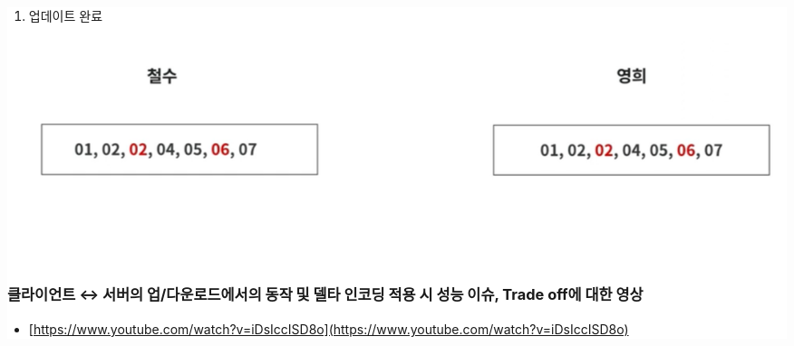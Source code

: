 
1. 업데이트 완료
    
    ![IMG_9580.png](./1a70a5e6-215c-4250-9824-8940b12c0a5a.png)
    

<br>

### 클라이언트 ↔ 서버의 업/다운로드에서의 동작 및 델타 인코딩 적용 시 성능 이슈, Trade off에 대한 영상

- [https://www.youtube.com/watch?v=iDsIccISD8o](https://www.youtube.com/watch?v=iDsIccISD8o)